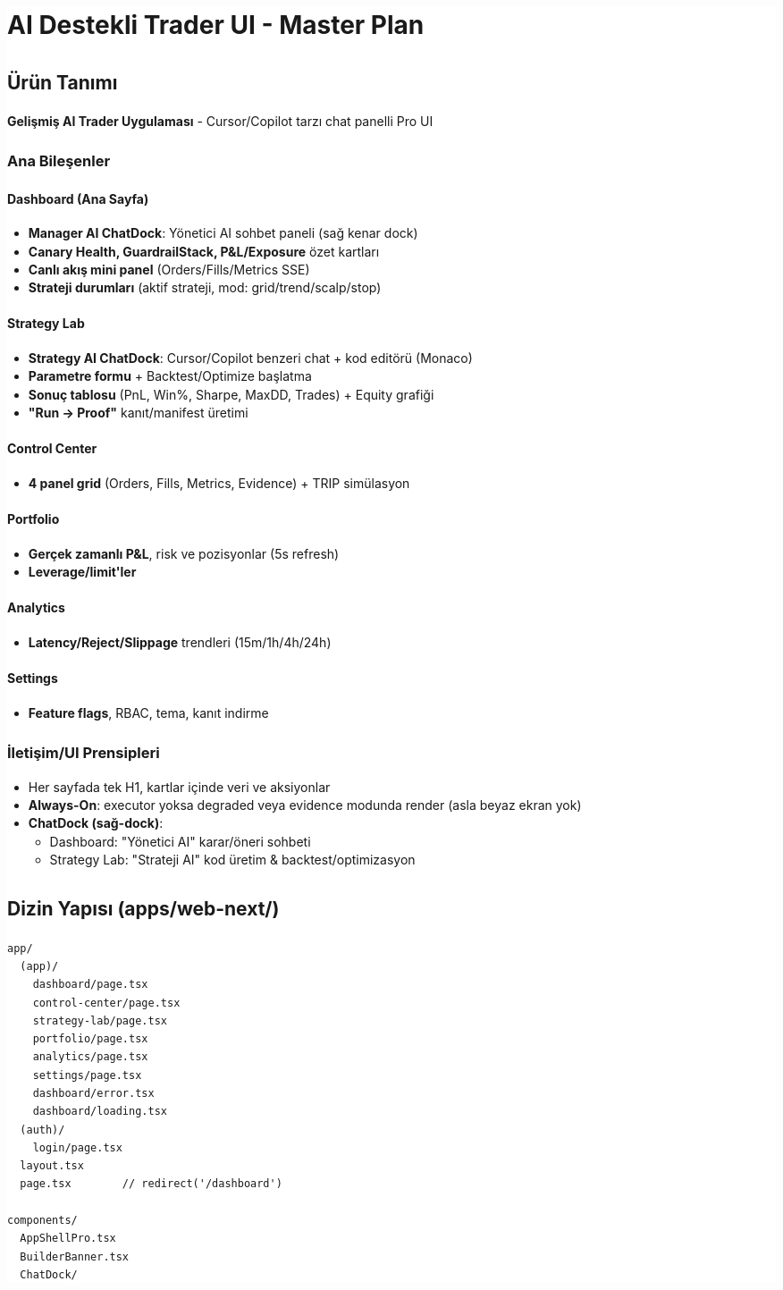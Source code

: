 # AI Destekli Trader UI - Master Plan

## Ürün Tanımı
**Gelişmiş AI Trader Uygulaması** - Cursor/Copilot tarzı chat panelli Pro UI

### Ana Bileşenler

#### Dashboard (Ana Sayfa)
- **Manager AI ChatDock**: Yönetici AI sohbet paneli (sağ kenar dock)
- **Canary Health, GuardrailStack, P&L/Exposure** özet kartları
- **Canlı akış mini panel** (Orders/Fills/Metrics SSE)
- **Strateji durumları** (aktif strateji, mod: grid/trend/scalp/stop)

#### Strategy Lab
- **Strategy AI ChatDock**: Cursor/Copilot benzeri chat + kod editörü (Monaco)
- **Parametre formu** + Backtest/Optimize başlatma
- **Sonuç tablosu** (PnL, Win%, Sharpe, MaxDD, Trades) + Equity grafiği
- **"Run → Proof"** kanıt/manifest üretimi

#### Control Center
- **4 panel grid** (Orders, Fills, Metrics, Evidence) + TRIP simülasyon

#### Portfolio
- **Gerçek zamanlı P&L**, risk ve pozisyonlar (5s refresh)
- **Leverage/limit'ler**

#### Analytics
- **Latency/Reject/Slippage** trendleri (15m/1h/4h/24h)

#### Settings
- **Feature flags**, RBAC, tema, kanıt indirme

### İletişim/UI Prensipleri
- Her sayfada tek H1, kartlar içinde veri ve aksiyonlar
- **Always-On**: executor yoksa degraded veya evidence modunda render (asla beyaz ekran yok)
- **ChatDock (sağ-dock)**:
  - Dashboard: "Yönetici AI" karar/öneri sohbeti
  - Strategy Lab: "Strateji AI" kod üretim & backtest/optimizasyon

## Dizin Yapısı (apps/web-next/)

```
app/
  (app)/
    dashboard/page.tsx
    control-center/page.tsx
    strategy-lab/page.tsx
    portfolio/page.tsx
    analytics/page.tsx
    settings/page.tsx
    dashboard/error.tsx
    dashboard/loading.tsx
  (auth)/
    login/page.tsx
  layout.tsx
  page.tsx        // redirect('/dashboard')

components/
  AppShellPro.tsx
  BuilderBanner.tsx
  ChatDock/
```
